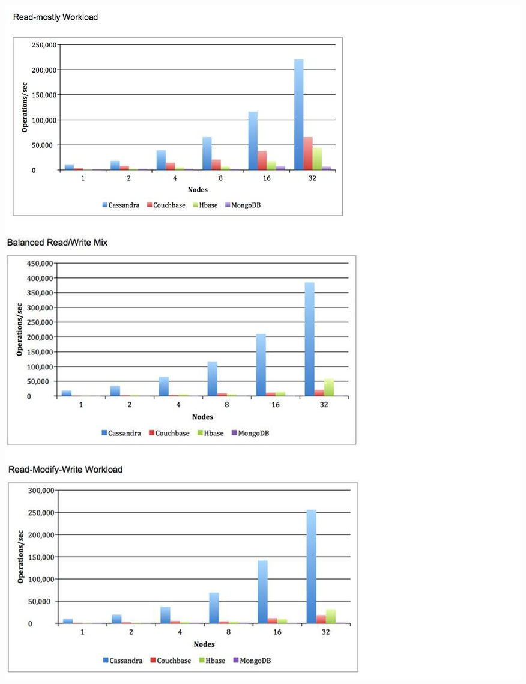 ![](img/b-read-mostly-workload.jpg)

![](img/b-balanced-read-write-mix.jpg)

![](img/b-balanced-read-write-workload.jpg)
